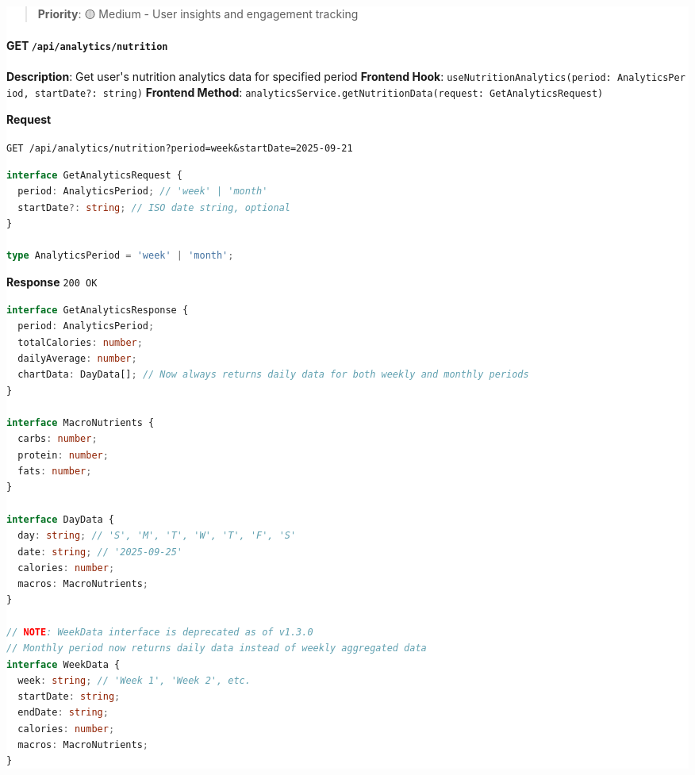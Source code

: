 > **Priority**: 🟡 Medium - User insights and engagement tracking

#### GET `/api/analytics/nutrition`
**Description**: Get user's nutrition analytics data for specified period
**Frontend Hook**: `useNutritionAnalytics(period: AnalyticsPeriod, startDate?: string)`
**Frontend Method**: `analyticsService.getNutritionData(request: GetAnalyticsRequest)`

**Request**
```http
GET /api/analytics/nutrition?period=week&startDate=2025-09-21
```

```typescript
interface GetAnalyticsRequest {
  period: AnalyticsPeriod; // 'week' | 'month'
  startDate?: string; // ISO date string, optional
}

type AnalyticsPeriod = 'week' | 'month';
```

**Response** `200 OK`
```typescript
interface GetAnalyticsResponse {
  period: AnalyticsPeriod;
  totalCalories: number;
  dailyAverage: number;
  chartData: DayData[]; // Now always returns daily data for both weekly and monthly periods
}

interface MacroNutrients {
  carbs: number;
  protein: number;
  fats: number;
}

interface DayData {
  day: string; // 'S', 'M', 'T', 'W', 'T', 'F', 'S'
  date: string; // '2025-09-25'
  calories: number;
  macros: MacroNutrients;
}

// NOTE: WeekData interface is deprecated as of v1.3.0
// Monthly period now returns daily data instead of weekly aggregated data
interface WeekData {
  week: string; // 'Week 1', 'Week 2', etc.
  startDate: string;
  endDate: string;
  calories: number;
  macros: MacroNutrients;
}
```
